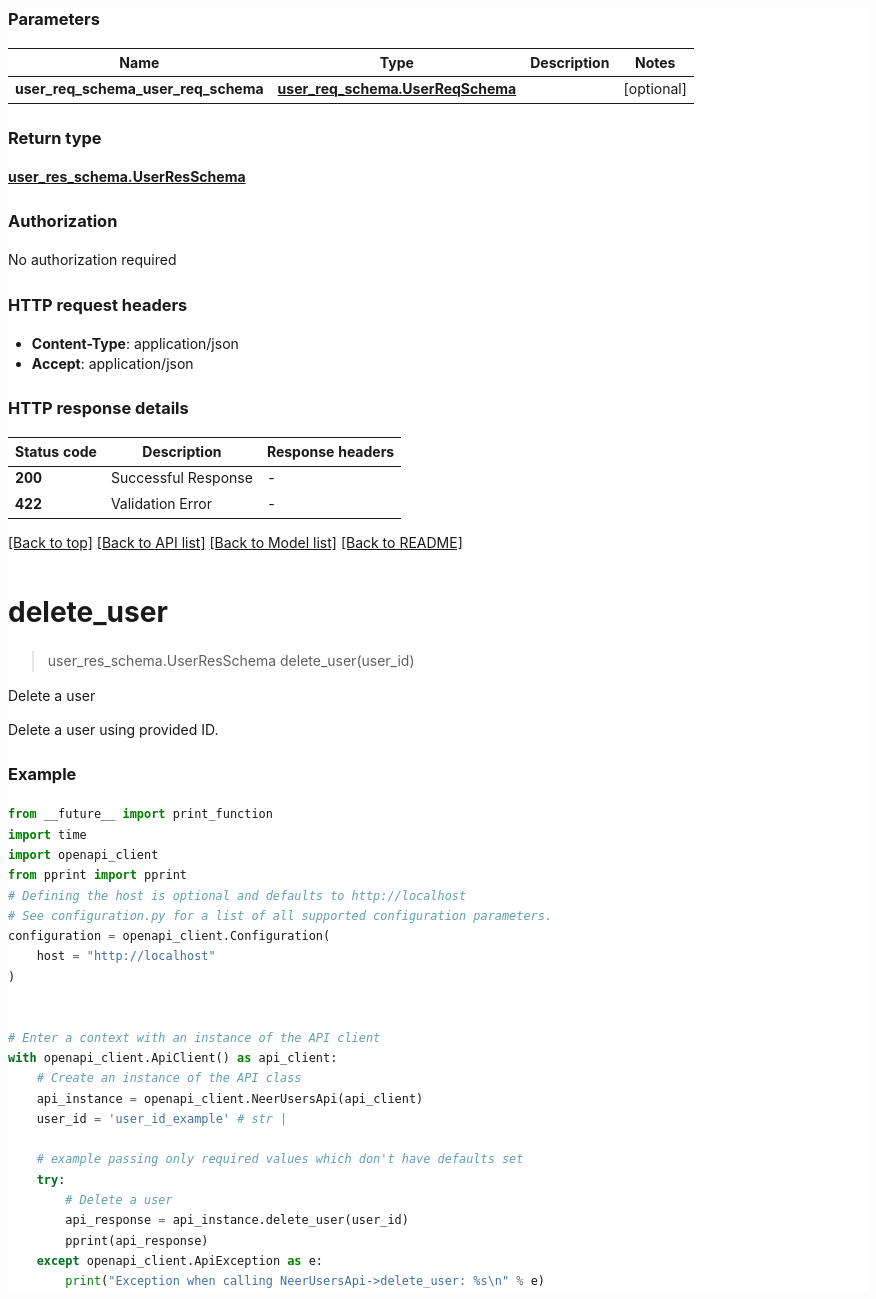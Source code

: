 ### Parameters

Name | Type | Description  | Notes
------------- | ------------- | ------------- | -------------
 **user_req_schema_user_req_schema** | [**user_req_schema.UserReqSchema**](UserReqSchema.md)|  | [optional]

### Return type

[**user_res_schema.UserResSchema**](UserResSchema.md)

### Authorization

No authorization required

### HTTP request headers

 - **Content-Type**: application/json
 - **Accept**: application/json

### HTTP response details
| Status code | Description | Response headers |
|-------------|-------------|------------------|
**200** | Successful Response |  -  |
**422** | Validation Error |  -  |

[[Back to top]](#) [[Back to API list]](../README.md#documentation-for-api-endpoints) [[Back to Model list]](../README.md#documentation-for-models) [[Back to README]](../README.md)

# **delete_user**
> user_res_schema.UserResSchema delete_user(user_id)

Delete a user

Delete a user using provided ID.

### Example

```python
from __future__ import print_function
import time
import openapi_client
from pprint import pprint
# Defining the host is optional and defaults to http://localhost
# See configuration.py for a list of all supported configuration parameters.
configuration = openapi_client.Configuration(
    host = "http://localhost"
)


# Enter a context with an instance of the API client
with openapi_client.ApiClient() as api_client:
    # Create an instance of the API class
    api_instance = openapi_client.NeerUsersApi(api_client)
    user_id = 'user_id_example' # str | 
    
    # example passing only required values which don't have defaults set
    try:
        # Delete a user
        api_response = api_instance.delete_user(user_id)
        pprint(api_response)
    except openapi_client.ApiException as e:
        print("Exception when calling NeerUsersApi->delete_user: %s\n" % e)
```
